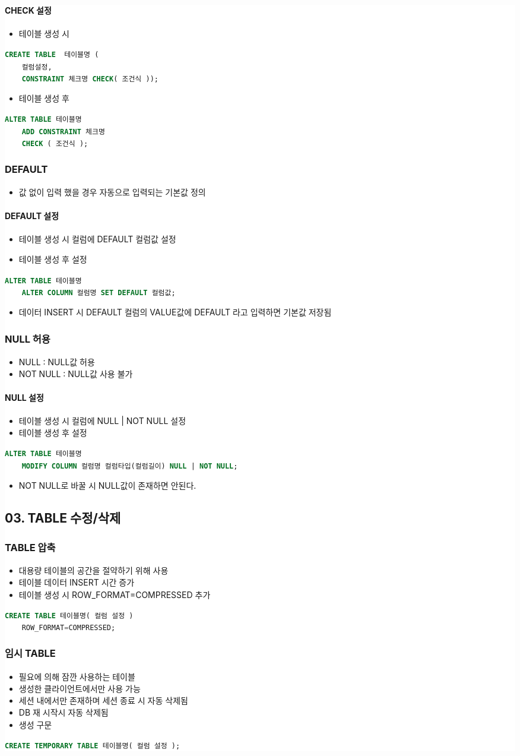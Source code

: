 #### CHECK 설정
- 테이블 생성 시 
```sql
CREATE TABLE  테이블명 (
	컬럼설정,
	CONSTRAINT 체크명 CHECK( 조건식 ));
```
- 테이블 생성 후 
```sql
ALTER TABLE 테이블명
	ADD CONSTRAINT 체크명
	CHECK ( 조건식 );
```

### DEFAULT
- 값 없이 입력 했을 경우 자동으로 입력되는 기본값 정의

#### DEFAULT 설정
- 테이블 생성 시 컬럼에 DEFAULT 컬럼값 설정

- 테이블 생성 후 설정
```sql
ALTER TABLE 테이블명
	ALTER COLUMN 컬럼명 SET DEFAULT 컬럼값;
```
- 데이터 INSERT 시 DEFAULT 컬럼의 VALUE값에 DEFAULT 라고 입력하면 기본값 저장됨

### NULL 허용
- NULL : NULL값 허용
- NOT NULL : NULL값 사용 불가

#### NULL 설정
- 테이블 생성 시 컬럼에 NULL | NOT NULL 설정
- 테이블 생성 후 설정
```sql
ALTER TABLE 테이블명
	MODIFY COLUMN 컬럼명 컬럼타입(컬럼길이) NULL | NOT NULL;
```
- NOT NULL로 바꿀 시 NULL값이 존재하면 안된다.

## 03. TABLE 수정/삭제

### TABLE 압축

- 대용량 테이블의 공간을 절약하기 위해 사용
- 테이블 데이터 INSERT 시간 증가
- 테이블 생성 시 ROW_FORMAT=COMPRESSED 추가
```sql
CREATE TABLE 테이블명( 컬럼 설정 )
	ROW_FORMAT=COMPRESSED;
```

### 임시 TABLE
- 필요에 의해 잠깐 사용하는 테이블
- 생성한 클라이언트에서만 사용 가능  
- 세션 내에서만 존재하며 세션 종료 시 자동 삭제됨
- DB 재 시작시 자동 삭제됨
- 생성 구문
```sql
CREATE TEMPORARY TABLE 테이블명( 컬럼 설정 );
```
